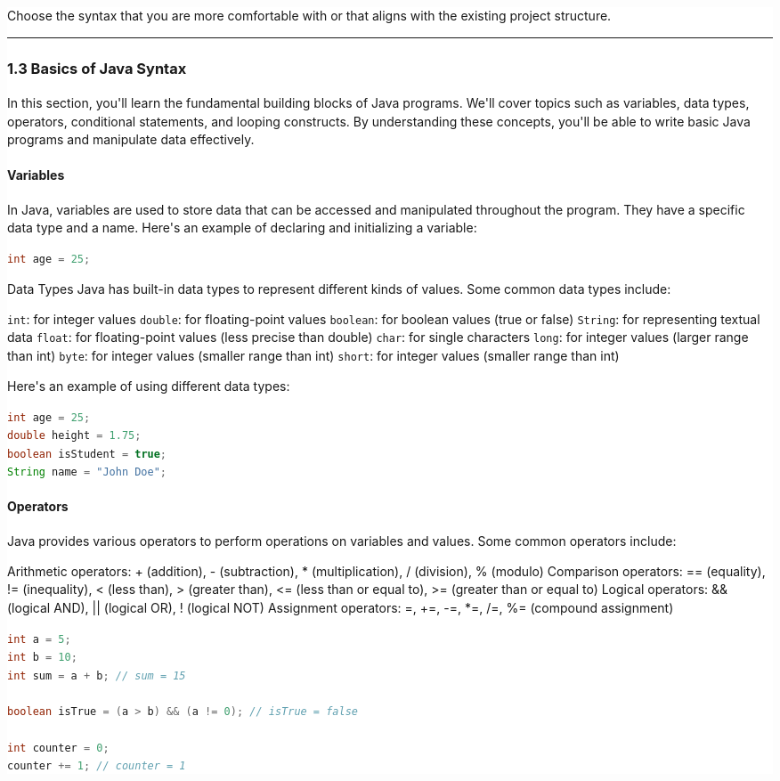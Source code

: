 Choose the syntax that you are more comfortable with or that aligns with the existing project structure.

---

### 1.3 Basics of Java Syntax

In this section, you'll learn the fundamental building blocks of Java programs. We'll cover topics such as variables, data types, operators, conditional statements, and looping constructs. By understanding these concepts, you'll be able to write basic Java programs and manipulate data effectively.

#### Variables

In Java, variables are used to store data that can be accessed and manipulated throughout the program. They have a specific data type and a name. Here's an example of declaring and initializing a variable:

```java
int age = 25;
```

Data Types
Java has built-in data types to represent different kinds of values. Some common data types include:

`int`: for integer values
`double`: for floating-point values
`boolean`: for boolean values (true or false)
`String`: for representing textual data
`float`: for floating-point values (less precise than double)
`char`: for single characters
`long`: for integer values (larger range than int)
`byte`: for integer values (smaller range than int)
`short`: for integer values (smaller range than int)

Here's an example of using different data types:

```java
int age = 25;
double height = 1.75;
boolean isStudent = true;
String name = "John Doe";
```

#### Operators
Java provides various operators to perform operations on variables and values. Some common operators include:

Arithmetic operators: + (addition), - (subtraction), * (multiplication), / (division), % (modulo)
Comparison operators: == (equality), != (inequality), < (less than), > (greater than), <= (less than or equal to), >= (greater than or equal to)
Logical operators: && (logical AND), || (logical OR), ! (logical NOT)
Assignment operators: =, +=, -=, *=, /=, %= (compound assignment)

```java
int a = 5;
int b = 10;
int sum = a + b; // sum = 15

boolean isTrue = (a > b) && (a != 0); // isTrue = false

int counter = 0;
counter += 1; // counter = 1        
```
